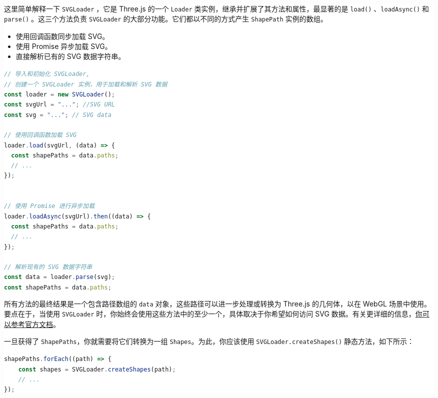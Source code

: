   


这里简单解释一下 `SVGLoader` ，它是 Three.js 的一个 `Loader` 类实例，继承并扩展了其方法和属性，最显著的是 `load()` 、`loadAsync()` 和 `parse()` 。这三个方法负责 `SVGLoader` 的大部分功能。它们都以不同的方式产生 `ShapePath` 实例的数组。

  


-   使用回调函数同步加载 SVG。
-   使用 Promise 异步加载 SVG。
-   直接解析已有的 SVG 数据字符串。



```JavaScript
// 导入和初始化 SVGLoader,
// 创建一个 SVGLoader 实例，用于加载和解析 SVG 数据
const loader = new SVGLoader();
const svgUrl = "..."; //SVG URL
const svg = "..."; // SVG data

// 使用回调函数加载 SVG
loader.load(svgUrl, (data) => {
  const shapePaths = data.paths;
  // ...
});


// 使用 Promise 进行异步加载
loader.loadAsync(svgUrl).then((data) => {
  const shapePaths = data.paths;
  // ...
});

// 解析现有的 SVG 数据字符串
const data = loader.parse(svg);
const shapePaths = data.paths;
```

所有方法的最终结果是一个包含路径数组的 `data` 对象，这些路径可以进一步处理或转换为 Three.js 的几何体，以在 WebGL 场景中使用。要点在于，当使用 `SVGLoader` 时，你始终会使用这些方法中的至少一个，具体取决于你希望如何访问 SVG 数据。有关更详细的信息，[你可以参考官方文档](https://threejs.org/docs/#examples/en/loaders/SVGLoader)。

  


一旦获得了 `ShapePaths`，你就需要将它们转换为一组 `Shapes`。为此，你应该使用 `SVGLoader.createShapes()` 静态方法，如下所示：

  


```JavaScript
shapePaths.forEach((path) => {
    const shapes = SVGLoader.createShapes(path);
    // ...
});
```

  

